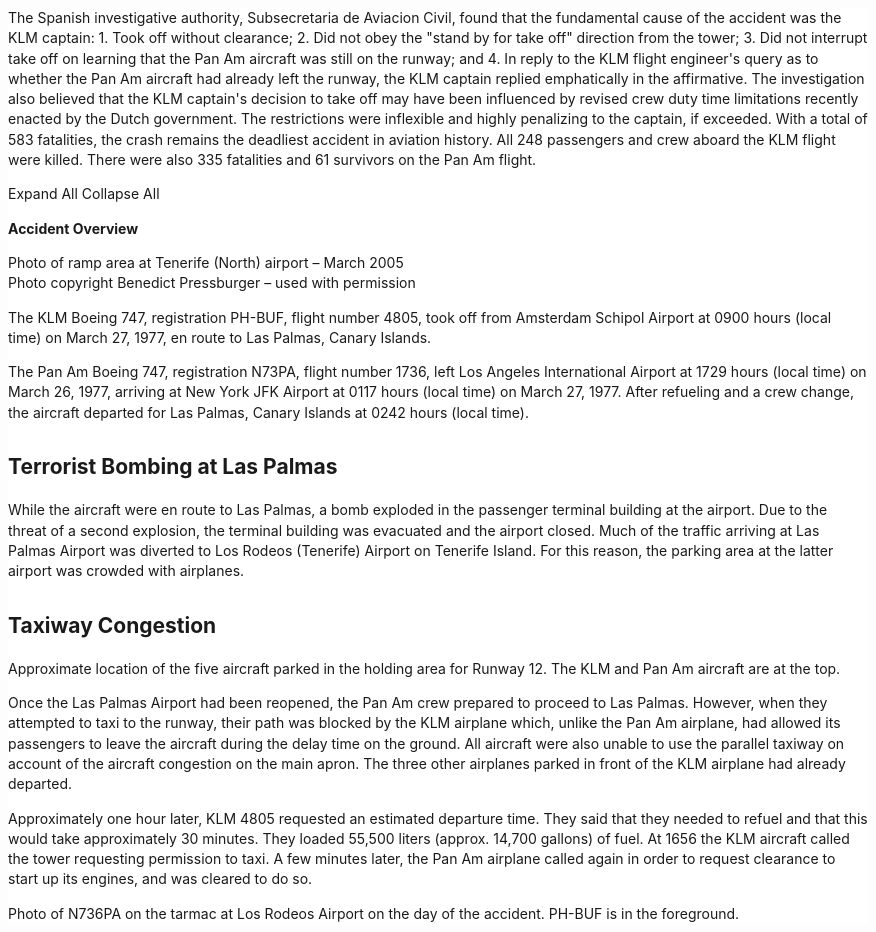 The Spanish investigative authority, Subsecretaria de Aviacion Civil, found that the fundamental cause of the accident was the KLM captain: 1. Took off without clearance; 2. Did not obey the "stand by for take off" direction from the tower; 3. Did not interrupt take off on learning that the Pan Am aircraft was still on the runway; and 4. In reply to the KLM flight engineer's query as to whether the Pan Am aircraft had already left the runway, the KLM captain replied emphatically in the affirmative. The investigation also believed that the KLM captain's decision to take off may have been influenced by revised crew duty time limitations recently enacted by the Dutch government. The restrictions were inflexible and highly penalizing to the captain, if exceeded. With a total of 583 fatalities, the crash remains the deadliest accident in aviation history. All 248 passengers and crew aboard the KLM flight were killed. There were also 335 fatalities and 61 survivors on the Pan Am flight.

Expand All Collapse All

**Accident Overview**

Photo of ramp area at Tenerife (North) airport – March 2005  
Photo copyright Benedict Pressburger – used with permission

The KLM Boeing 747, registration PH-BUF, flight number 4805, took off from Amsterdam Schipol Airport at 0900 hours (local time) on March 27, 1977, en route to Las Palmas, Canary Islands.

The Pan Am Boeing 747, registration N73PA, flight number 1736, left Los Angeles International Airport at 1729 hours (local time) on March 26, 1977, arriving at New York JFK Airport at 0117 hours (local time) on March 27, 1977. After refueling and a crew change, the aircraft departed for Las Palmas, Canary Islands at 0242 hours (local time).

## Terrorist Bombing at Las Palmas

While the aircraft were en route to Las Palmas, a bomb exploded in the passenger terminal building at the airport. Due to the threat of a second explosion, the terminal building was evacuated and the airport closed. Much of the traffic arriving at Las Palmas Airport was diverted to Los Rodeos (Tenerife) Airport on Tenerife Island. For this reason, the parking area at the latter airport was crowded with airplanes.

## Taxiway Congestion

Approximate location of the five aircraft parked in the holding area for Runway 12. The KLM and Pan Am aircraft are at the top.

Once the Las Palmas Airport had been reopened, the Pan Am crew prepared to proceed to Las Palmas. However, when they attempted to taxi to the runway, their path was blocked by the KLM airplane which, unlike the Pan Am airplane, had allowed its passengers to leave the aircraft during the delay time on the ground. All aircraft were also unable to use the parallel taxiway on account of the aircraft congestion on the main apron. The three other airplanes parked in front of the KLM airplane had already departed.

Approximately one hour later, KLM 4805 requested an estimated departure time. They said that they needed to refuel and that this would take approximately 30 minutes. They loaded 55,500 liters (approx. 14,700 gallons) of fuel. At 1656 the KLM aircraft called the tower requesting permission to taxi. A few minutes later, the Pan Am airplane called again in order to request clearance to start up its engines, and was cleared to do so.

Photo of N736PA on the tarmac at Los Rodeos Airport on the day of the accident. PH-BUF is in the foreground.
